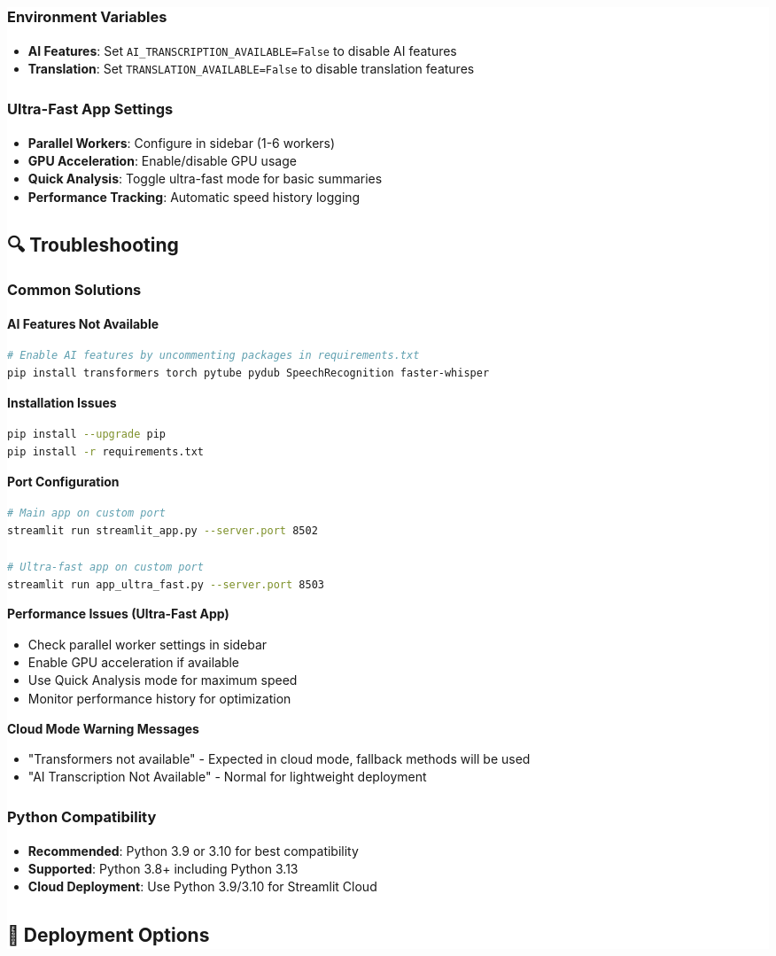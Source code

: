 ### Environment Variables
- **AI Features**: Set `AI_TRANSCRIPTION_AVAILABLE=False` to disable AI features
- **Translation**: Set `TRANSLATION_AVAILABLE=False` to disable translation features

### Ultra-Fast App Settings
- **Parallel Workers**: Configure in sidebar (1-6 workers)
- **GPU Acceleration**: Enable/disable GPU usage
- **Quick Analysis**: Toggle ultra-fast mode for basic summaries
- **Performance Tracking**: Automatic speed history logging

## 🔍 Troubleshooting

### Common Solutions

**AI Features Not Available**
```bash
# Enable AI features by uncommenting packages in requirements.txt
pip install transformers torch pytube pydub SpeechRecognition faster-whisper
```

**Installation Issues**
```bash
pip install --upgrade pip
pip install -r requirements.txt
```

**Port Configuration**
```bash
# Main app on custom port
streamlit run streamlit_app.py --server.port 8502

# Ultra-fast app on custom port  
streamlit run app_ultra_fast.py --server.port 8503
```

**Performance Issues (Ultra-Fast App)**
- Check parallel worker settings in sidebar
- Enable GPU acceleration if available
- Use Quick Analysis mode for maximum speed
- Monitor performance history for optimization

**Cloud Mode Warning Messages**
- "Transformers not available" - Expected in cloud mode, fallback methods will be used
- "AI Transcription Not Available" - Normal for lightweight deployment

### Python Compatibility
- **Recommended**: Python 3.9 or 3.10 for best compatibility
- **Supported**: Python 3.8+ including Python 3.13
- **Cloud Deployment**: Use Python 3.9/3.10 for Streamlit Cloud

## 🚀 Deployment Options
